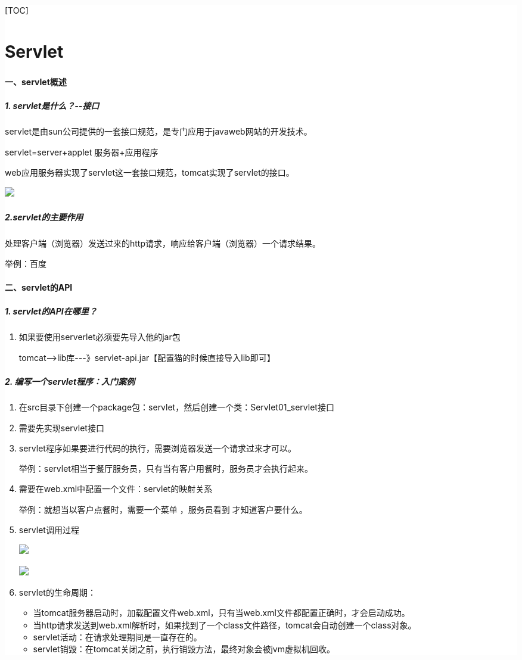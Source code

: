 [TOC]

# Servlet

#### 一、servlet概述

##### 1. servlet是什么？--接口

servlet是由sun公司提供的一套接口规范，是专门应用于javaweb网站的开发技术。

servlet=server+applet  服务器+应用程序

web应用服务器实现了servlet这一套接口规范，tomcat实现了servlet的接口。

![](https://note.youdao.com/yws/api/personal/file/4BFEAE6707694A65A7AEB3EAF858077E?method=download&shareKey=a1d13311b16e70cbbd9ba5f1d3fab387)

##### 2.servlet的主要作用

处理客户端（浏览器）发送过来的http请求，响应给客户端（浏览器）一个请求结果。

举例：百度



#### 二、servlet的API

##### 1. servlet的API在哪里？

1. 如果要使用serverlet必须要先导入他的jar包

   tomcat-->lib库---》servlet-api.jar【配置猫的时候直接导入lib即可】

##### 2. 编写一个servlet程序：入门案例

1. 在src目录下创建一个package包：servlet，然后创建一个类：Servlet01_servlet接口

2. 需要先实现servlet接口

3. servlet程序如果要进行代码的执行，需要浏览器发送一个请求过来才可以。

   举例：servlet相当于餐厅服务员，只有当有客户用餐时，服务员才会执行起来。

4. 需要在web.xml中配置一个文件：servlet的映射关系

   举例：就想当以客户点餐时，需要一个菜单  ，服务员看到 才知道客户要什么。

5. servlet调用过程

   ![](https://note.youdao.com/yws/api/personal/file/E779597F3B4843E09D8A34FF35F3E048?method=download&shareKey=7f2d728e23246903bc527e73162284b3)

   ![](https://note.youdao.com/yws/api/personal/file/1D1596B8CA6E443A94111B4CBF9F99B8?method=download&shareKey=9e4a4244da13030b114d6cbb21c0897b)

6. servlet的生命周期：

   - 当tomcat服务器启动时，加载配置文件web.xml，只有当web.xml文件都配置正确时，才会启动成功。
   - 当http请求发送到web.xml解析时，如果找到了一个class文件路径，tomcat会自动创建一个class对象。
   - servlet活动：在请求处理期间是一直存在的。
   - servlet销毁：在tomcat关闭之前，执行销毁方法，最终对象会被jvm虚拟机回收。
